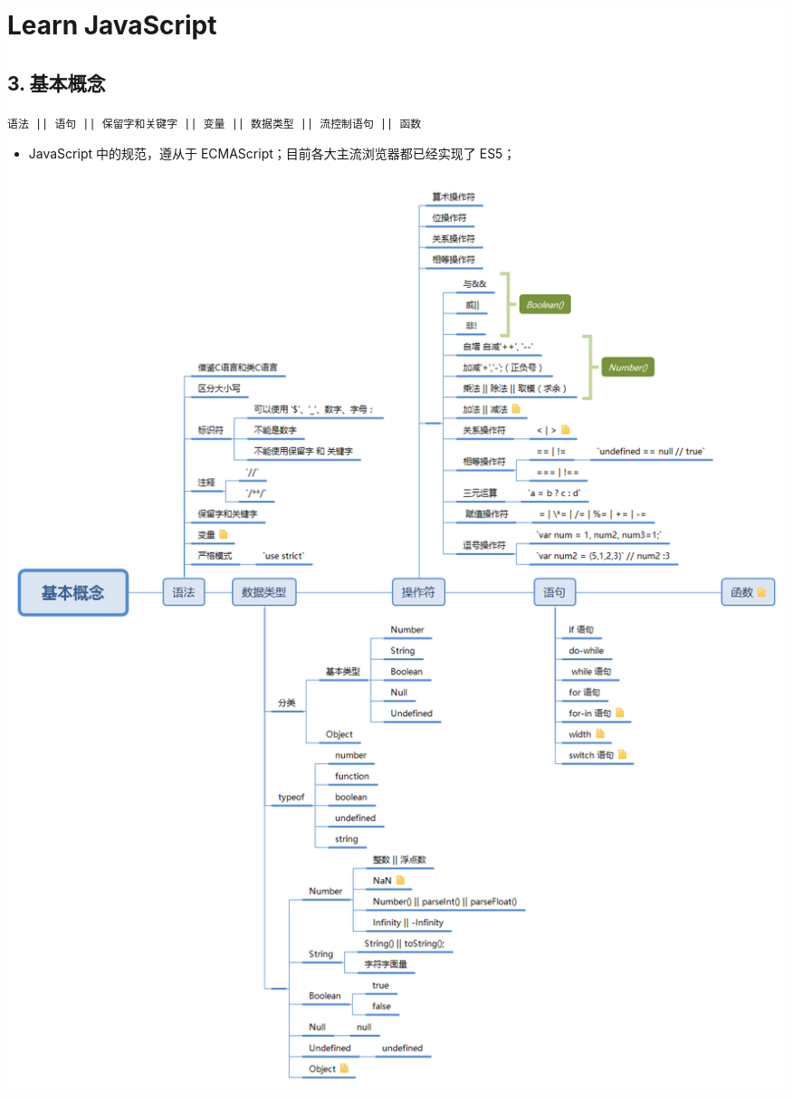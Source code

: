 # Learn JavaScript

## 3. 基本概念

`语法 || 语句 || 保留字和关键字 || 变量 || 数据类型 || 流控制语句 || 函数`

- JavaScript 中的规范，遵从于 ECMAScript；目前各大主流浏览器都已经实现了 ES5；

![基本概念](./基本概念.png)
